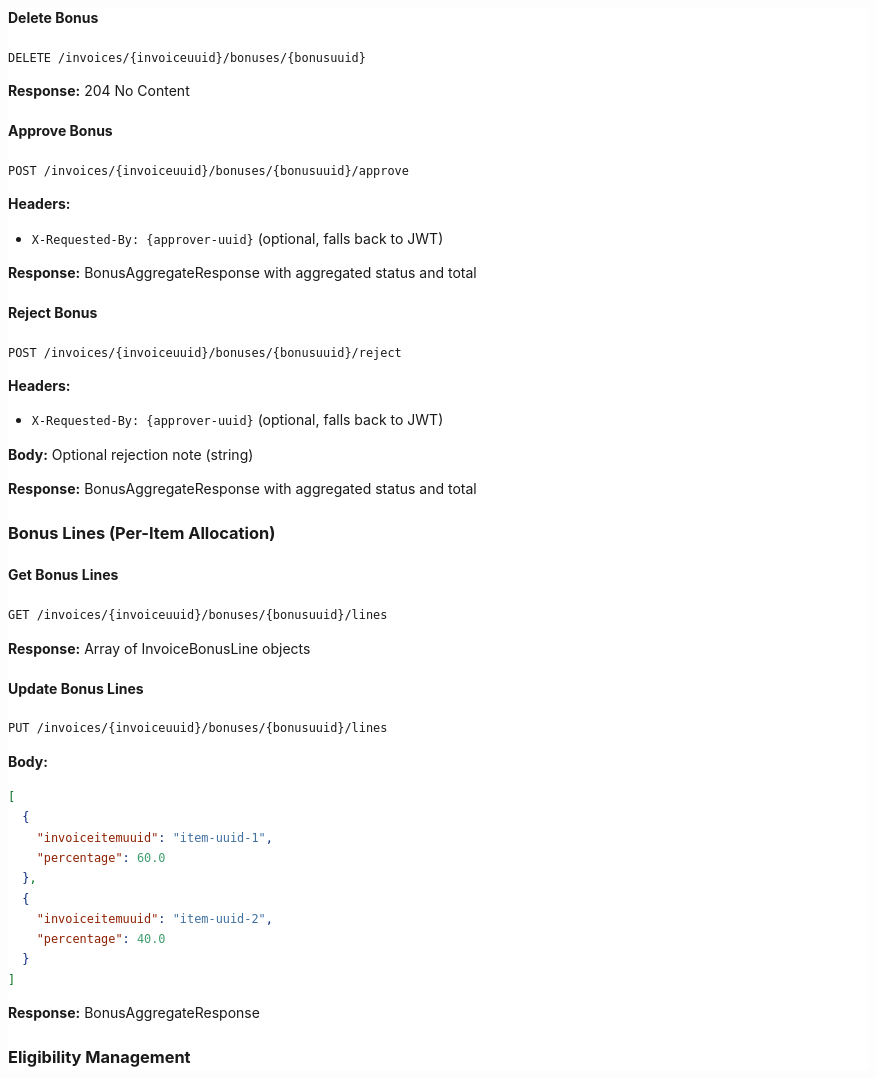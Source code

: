 #### Delete Bonus
```http
DELETE /invoices/{invoiceuuid}/bonuses/{bonusuuid}
```
**Response:** 204 No Content

#### Approve Bonus
```http
POST /invoices/{invoiceuuid}/bonuses/{bonusuuid}/approve
```
**Headers:**
- `X-Requested-By: {approver-uuid}` (optional, falls back to JWT)

**Response:** BonusAggregateResponse with aggregated status and total

#### Reject Bonus
```http
POST /invoices/{invoiceuuid}/bonuses/{bonusuuid}/reject
```
**Headers:**
- `X-Requested-By: {approver-uuid}` (optional, falls back to JWT)

**Body:** Optional rejection note (string)

**Response:** BonusAggregateResponse with aggregated status and total

### Bonus Lines (Per-Item Allocation)

#### Get Bonus Lines
```http
GET /invoices/{invoiceuuid}/bonuses/{bonusuuid}/lines
```
**Response:** Array of InvoiceBonusLine objects

#### Update Bonus Lines
```http
PUT /invoices/{invoiceuuid}/bonuses/{bonusuuid}/lines
```
**Body:**
```json
[
  {
    "invoiceitemuuid": "item-uuid-1",
    "percentage": 60.0
  },
  {
    "invoiceitemuuid": "item-uuid-2",
    "percentage": 40.0
  }
]
```
**Response:** BonusAggregateResponse

### Eligibility Management
